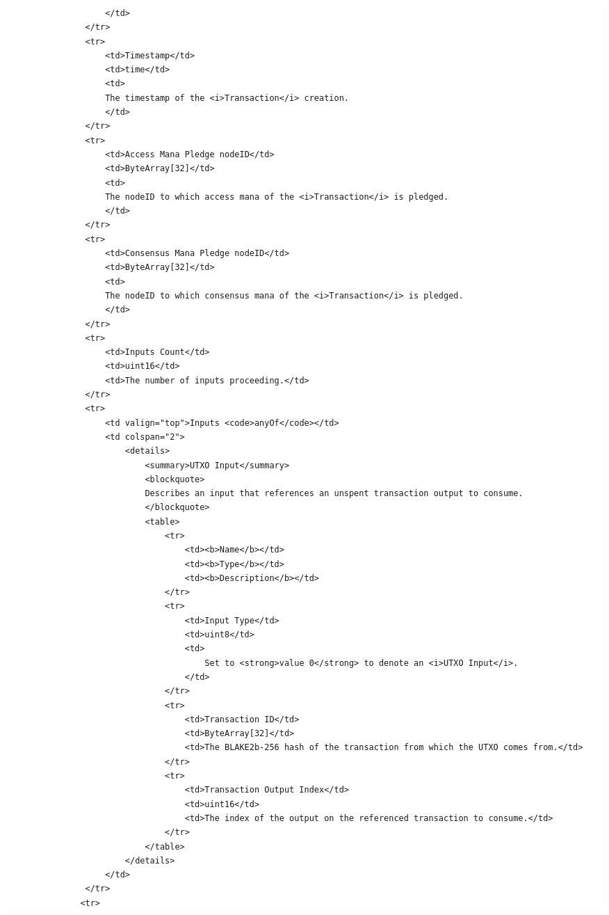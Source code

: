                         </td>
                    </tr>
                    <tr>
                        <td>Timestamp</td>
                        <td>time</td>
                        <td>
                        The timestamp of the <i>Transaction</i> creation.
                        </td>
                    </tr>
                    <tr>
                        <td>Access Mana Pledge nodeID</td>
                        <td>ByteArray[32]</td>
                        <td>
                        The nodeID to which access mana of the <i>Transaction</i> is pledged.
                        </td>
                    </tr>
                    <tr>
                        <td>Consensus Mana Pledge nodeID</td>
                        <td>ByteArray[32]</td>
                        <td>
                        The nodeID to which consensus mana of the <i>Transaction</i> is pledged.
                        </td>
                    </tr>
                    <tr>
                        <td>Inputs Count</td>
                        <td>uint16</td>
                        <td>The number of inputs proceeding.</td>
                    </tr>
                    <tr>
                        <td valign="top">Inputs <code>anyOf</code></td>
                        <td colspan="2">
                            <details>
                                <summary>UTXO Input</summary>
                                <blockquote>
                                Describes an input that references an unspent transaction output to consume.
                                </blockquote>
                                <table>
                                    <tr>
                                        <td><b>Name</b></td>
                                        <td><b>Type</b></td>
                                        <td><b>Description</b></td>
                                    </tr>
                                    <tr>
                                        <td>Input Type</td>
                                        <td>uint8</td>
                                        <td>
                                            Set to <strong>value 0</strong> to denote an <i>UTXO Input</i>.
                                        </td>
                                    </tr>
                                    <tr>
                                        <td>Transaction ID</td>
                                        <td>ByteArray[32]</td>
                                        <td>The BLAKE2b-256 hash of the transaction from which the UTXO comes from.</td>
                                    </tr>
                                    <tr>
                                        <td>Transaction Output Index</td>
                                        <td>uint16</td>
                                        <td>The index of the output on the referenced transaction to consume.</td>
                                    </tr>
                                </table>
                            </details>
                        </td>
                    </tr>
                   <tr>